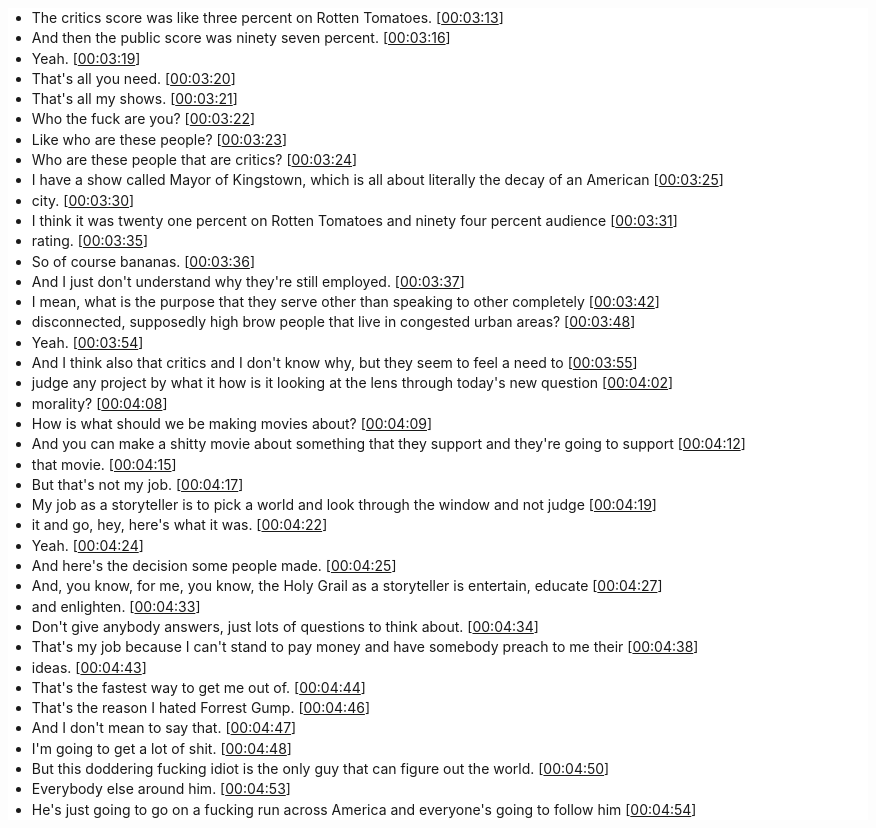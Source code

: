 *  The critics score was like three percent on Rotten Tomatoes. [[00:03:13](https://www.youtube.com/watch?v=Fm9N-lyNQms&t=193.0s)]
*  And then the public score was ninety seven percent. [[00:03:16](https://www.youtube.com/watch?v=Fm9N-lyNQms&t=196.0s)]
*  Yeah. [[00:03:19](https://www.youtube.com/watch?v=Fm9N-lyNQms&t=199.0s)]
*  That's all you need. [[00:03:20](https://www.youtube.com/watch?v=Fm9N-lyNQms&t=200.0s)]
*  That's all my shows. [[00:03:21](https://www.youtube.com/watch?v=Fm9N-lyNQms&t=201.0s)]
*  Who the fuck are you? [[00:03:22](https://www.youtube.com/watch?v=Fm9N-lyNQms&t=202.0s)]
*  Like who are these people? [[00:03:23](https://www.youtube.com/watch?v=Fm9N-lyNQms&t=203.0s)]
*  Who are these people that are critics? [[00:03:24](https://www.youtube.com/watch?v=Fm9N-lyNQms&t=204.0s)]
*  I have a show called Mayor of Kingstown, which is all about literally the decay of an American [[00:03:25](https://www.youtube.com/watch?v=Fm9N-lyNQms&t=205.0s)]
*  city. [[00:03:30](https://www.youtube.com/watch?v=Fm9N-lyNQms&t=210.0s)]
*  I think it was twenty one percent on Rotten Tomatoes and ninety four percent audience [[00:03:31](https://www.youtube.com/watch?v=Fm9N-lyNQms&t=211.0s)]
*  rating. [[00:03:35](https://www.youtube.com/watch?v=Fm9N-lyNQms&t=215.0s)]
*  So of course bananas. [[00:03:36](https://www.youtube.com/watch?v=Fm9N-lyNQms&t=216.0s)]
*  And I just don't understand why they're still employed. [[00:03:37](https://www.youtube.com/watch?v=Fm9N-lyNQms&t=217.0s)]
*  I mean, what is the purpose that they serve other than speaking to other completely [[00:03:42](https://www.youtube.com/watch?v=Fm9N-lyNQms&t=222.0s)]
*  disconnected, supposedly high brow people that live in congested urban areas? [[00:03:48](https://www.youtube.com/watch?v=Fm9N-lyNQms&t=228.0s)]
*  Yeah. [[00:03:54](https://www.youtube.com/watch?v=Fm9N-lyNQms&t=234.0s)]
*  And I think also that critics and I don't know why, but they seem to feel a need to [[00:03:55](https://www.youtube.com/watch?v=Fm9N-lyNQms&t=235.0s)]
*  judge any project by what it how is it looking at the lens through today's new question [[00:04:02](https://www.youtube.com/watch?v=Fm9N-lyNQms&t=242.0s)]
*  morality? [[00:04:08](https://www.youtube.com/watch?v=Fm9N-lyNQms&t=248.0s)]
*  How is what should we be making movies about? [[00:04:09](https://www.youtube.com/watch?v=Fm9N-lyNQms&t=249.0s)]
*  And you can make a shitty movie about something that they support and they're going to support [[00:04:12](https://www.youtube.com/watch?v=Fm9N-lyNQms&t=252.0s)]
*  that movie. [[00:04:15](https://www.youtube.com/watch?v=Fm9N-lyNQms&t=255.0s)]
*  But that's not my job. [[00:04:17](https://www.youtube.com/watch?v=Fm9N-lyNQms&t=257.0s)]
*  My job as a storyteller is to pick a world and look through the window and not judge [[00:04:19](https://www.youtube.com/watch?v=Fm9N-lyNQms&t=259.0s)]
*  it and go, hey, here's what it was. [[00:04:22](https://www.youtube.com/watch?v=Fm9N-lyNQms&t=262.0s)]
*  Yeah. [[00:04:24](https://www.youtube.com/watch?v=Fm9N-lyNQms&t=264.0s)]
*  And here's the decision some people made. [[00:04:25](https://www.youtube.com/watch?v=Fm9N-lyNQms&t=265.0s)]
*  And, you know, for me, you know, the Holy Grail as a storyteller is entertain, educate [[00:04:27](https://www.youtube.com/watch?v=Fm9N-lyNQms&t=267.0s)]
*  and enlighten. [[00:04:33](https://www.youtube.com/watch?v=Fm9N-lyNQms&t=273.0s)]
*  Don't give anybody answers, just lots of questions to think about. [[00:04:34](https://www.youtube.com/watch?v=Fm9N-lyNQms&t=274.0s)]
*  That's my job because I can't stand to pay money and have somebody preach to me their [[00:04:38](https://www.youtube.com/watch?v=Fm9N-lyNQms&t=278.0s)]
*  ideas. [[00:04:43](https://www.youtube.com/watch?v=Fm9N-lyNQms&t=283.0s)]
*  That's the fastest way to get me out of. [[00:04:44](https://www.youtube.com/watch?v=Fm9N-lyNQms&t=284.0s)]
*  That's the reason I hated Forrest Gump. [[00:04:46](https://www.youtube.com/watch?v=Fm9N-lyNQms&t=286.0s)]
*  And I don't mean to say that. [[00:04:47](https://www.youtube.com/watch?v=Fm9N-lyNQms&t=287.0s)]
*  I'm going to get a lot of shit. [[00:04:48](https://www.youtube.com/watch?v=Fm9N-lyNQms&t=288.0s)]
*  But this doddering fucking idiot is the only guy that can figure out the world. [[00:04:50](https://www.youtube.com/watch?v=Fm9N-lyNQms&t=290.0s)]
*  Everybody else around him. [[00:04:53](https://www.youtube.com/watch?v=Fm9N-lyNQms&t=293.0s)]
*  He's just going to go on a fucking run across America and everyone's going to follow him [[00:04:54](https://www.youtube.com/watch?v=Fm9N-lyNQms&t=294.0s)]